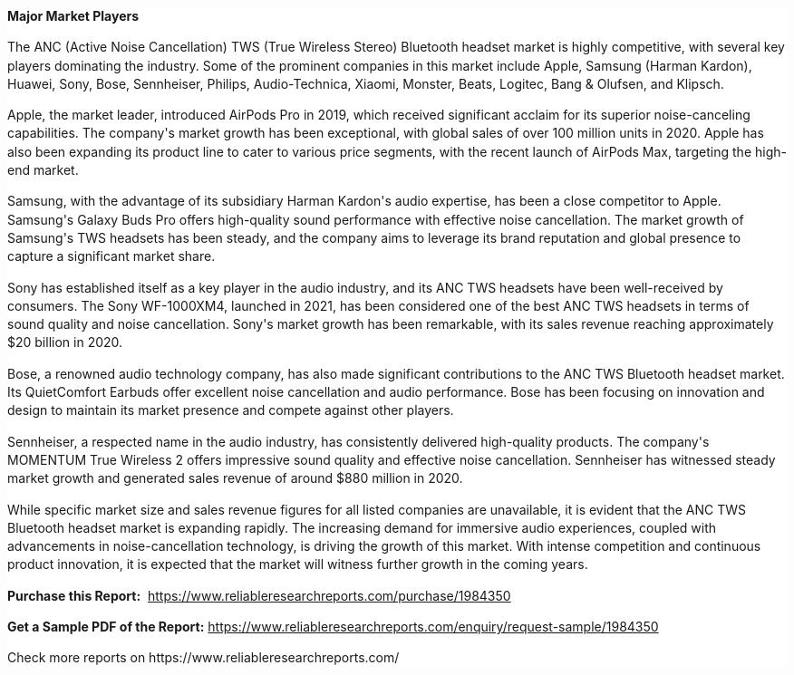<p><strong>Major Market Players</strong></p>
<p><p>The ANC (Active Noise Cancellation) TWS (True Wireless Stereo) Bluetooth headset market is highly competitive, with several key players dominating the industry. Some of the prominent companies in this market include Apple, Samsung (Harman Kardon), Huawei, Sony, Bose, Sennheiser, Philips, Audio-Technica, Xiaomi, Monster, Beats, Logitec, Bang & Olufsen, and Klipsch.</p><p>Apple, the market leader, introduced AirPods Pro in 2019, which received significant acclaim for its superior noise-canceling capabilities. The company's market growth has been exceptional, with global sales of over 100 million units in 2020. Apple has also been expanding its product line to cater to various price segments, with the recent launch of AirPods Max, targeting the high-end market.</p><p>Samsung, with the advantage of its subsidiary Harman Kardon's audio expertise, has been a close competitor to Apple. Samsung's Galaxy Buds Pro offers high-quality sound performance with effective noise cancellation. The market growth of Samsung's TWS headsets has been steady, and the company aims to leverage its brand reputation and global presence to capture a significant market share.</p><p>Sony has established itself as a key player in the audio industry, and its ANC TWS headsets have been well-received by consumers. The Sony WF-1000XM4, launched in 2021, has been considered one of the best ANC TWS headsets in terms of sound quality and noise cancellation. Sony's market growth has been remarkable, with its sales revenue reaching approximately $20 billion in 2020.</p><p>Bose, a renowned audio technology company, has also made significant contributions to the ANC TWS Bluetooth headset market. Its QuietComfort Earbuds offer excellent noise cancellation and audio performance. Bose has been focusing on innovation and design to maintain its market presence and compete against other players.</p><p>Sennheiser, a respected name in the audio industry, has consistently delivered high-quality products. The company's MOMENTUM True Wireless 2 offers impressive sound quality and effective noise cancellation. Sennheiser has witnessed steady market growth and generated sales revenue of around $880 million in 2020.</p><p>While specific market size and sales revenue figures for all listed companies are unavailable, it is evident that the ANC TWS Bluetooth headset market is expanding rapidly. The increasing demand for immersive audio experiences, coupled with advancements in noise-cancellation technology, is driving the growth of this market. With intense competition and continuous product innovation, it is expected that the market will witness further growth in the coming years.</p></p>
<p><strong>Purchase this Report:</strong>&nbsp;&nbsp;<a href="https://www.reliableresearchreports.com/purchase/1984350">https://www.reliableresearchreports.com/purchase/1984350</a></p>
<p></p>
<p><strong>Get a Sample PDF of the Report:</strong>&nbsp;<a href="https://www.reliableresearchreports.com/enquiry/request-sample/1984350">https://www.reliableresearchreports.com/enquiry/request-sample/1984350</a></p>
<p>Check more reports on https://www.reliableresearchreports.com/</p>